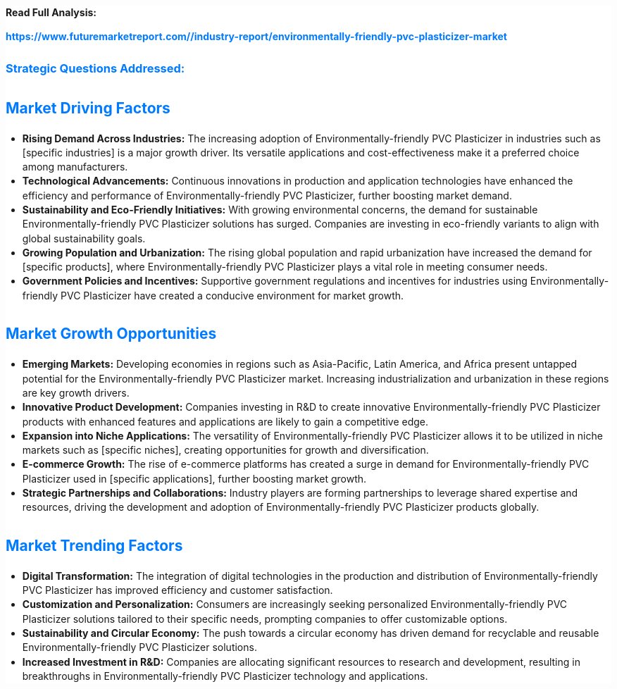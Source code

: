 <section>
<p><strong>Read Full Analysis: </strong></p><a href="https://www.futuremarketreport.com//industry-report/environmentally-friendly-pvc-plasticizer-market" style="color: #007BFF; text-decoration: none;"><strong>https://www.futuremarketreport.com//industry-report/environmentally-friendly-pvc-plasticizer-market</strong></a>
<h3 style="color: #007BFF;">Strategic Questions Addressed:</h3>
</section>

<section id="driving-factors">
<h2 style="color: #007BFF;">Market Driving Factors</h2>
<ul>
<li><strong>Rising Demand Across Industries:</strong> The increasing adoption of Environmentally-friendly PVC Plasticizer in industries such as [specific industries] is a major growth driver. Its versatile applications and cost-effectiveness make it a preferred choice among manufacturers.</li>
<li><strong>Technological Advancements:</strong> Continuous innovations in production and application technologies have enhanced the efficiency and performance of Environmentally-friendly PVC Plasticizer, further boosting market demand.</li>
<li><strong>Sustainability and Eco-Friendly Initiatives:</strong> With growing environmental concerns, the demand for sustainable Environmentally-friendly PVC Plasticizer solutions has surged. Companies are investing in eco-friendly variants to align with global sustainability goals.</li>
<li><strong>Growing Population and Urbanization:</strong> The rising global population and rapid urbanization have increased the demand for [specific products], where Environmentally-friendly PVC Plasticizer plays a vital role in meeting consumer needs.</li>
<li><strong>Government Policies and Incentives:</strong> Supportive government regulations and incentives for industries using Environmentally-friendly PVC Plasticizer have created a conducive environment for market growth.</li>
</ul>
</section>

<section id="growth-opportunities">
<h2 style="color: #007BFF;">Market Growth Opportunities</h2>
<ul>
<li><strong>Emerging Markets:</strong> Developing economies in regions such as Asia-Pacific, Latin America, and Africa present untapped potential for the Environmentally-friendly PVC Plasticizer market. Increasing industrialization and urbanization in these regions are key growth drivers.</li>
<li><strong>Innovative Product Development:</strong> Companies investing in R&D to create innovative Environmentally-friendly PVC Plasticizer products with enhanced features and applications are likely to gain a competitive edge.</li>
<li><strong>Expansion into Niche Applications:</strong> The versatility of Environmentally-friendly PVC Plasticizer allows it to be utilized in niche markets such as [specific niches], creating opportunities for growth and diversification.</li>
<li><strong>E-commerce Growth:</strong> The rise of e-commerce platforms has created a surge in demand for Environmentally-friendly PVC Plasticizer used in [specific applications], further boosting market growth.</li>
<li><strong>Strategic Partnerships and Collaborations:</strong> Industry players are forming partnerships to leverage shared expertise and resources, driving the development and adoption of Environmentally-friendly PVC Plasticizer products globally.</li>
</ul>
</section>

<section id="trending-factors">
<h2 style="color: #007BFF;">Market Trending Factors</h2>
<ul>
<li><strong>Digital Transformation:</strong> The integration of digital technologies in the production and distribution of Environmentally-friendly PVC Plasticizer has improved efficiency and customer satisfaction.</li>
<li><strong>Customization and Personalization:</strong> Consumers are increasingly seeking personalized Environmentally-friendly PVC Plasticizer solutions tailored to their specific needs, prompting companies to offer customizable options.</li>
<li><strong>Sustainability and Circular Economy:</strong> The push towards a circular economy has driven demand for recyclable and reusable Environmentally-friendly PVC Plasticizer solutions.</li>
<li><strong>Increased Investment in R&D:</strong> Companies are allocating significant resources to research and development, resulting in breakthroughs in Environmentally-friendly PVC Plasticizer technology and applications.</li>